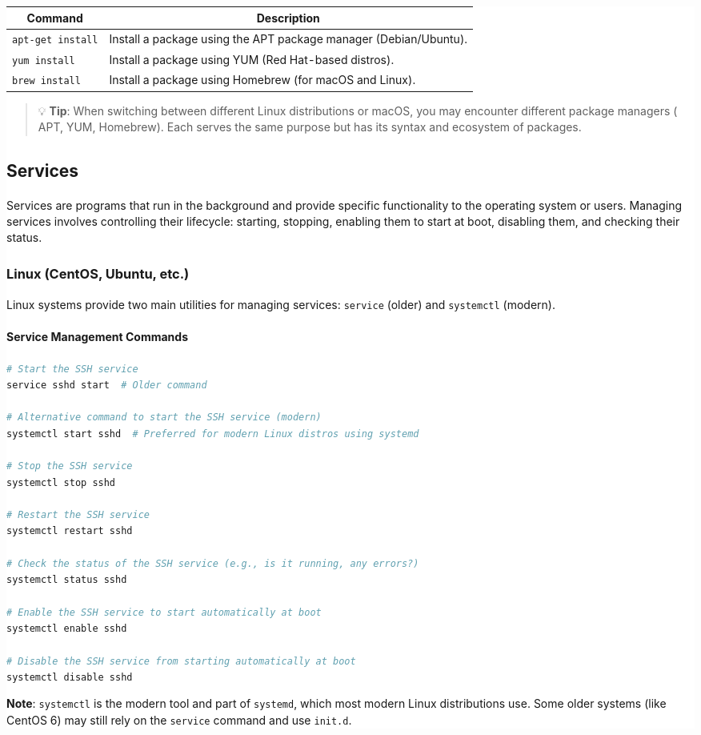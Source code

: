 
| Command           | Description                                                      |
|-------------------|------------------------------------------------------------------|
| `apt-get install` | Install a package using the APT package manager (Debian/Ubuntu). |
| `yum install`     | Install a package using YUM (Red Hat-based distros).             |
| `brew install`    | Install a package using Homebrew (for macOS and Linux).          |

> 💡 **Tip**: When switching between different Linux distributions or macOS, you may encounter different package managers (
APT, YUM, Homebrew). Each serves the same purpose but has its syntax and ecosystem of packages.

## Services

Services are programs that run in the background and provide specific functionality to the operating system or users.
Managing services involves controlling their lifecycle: starting, stopping, enabling them to start at boot, disabling
them, and checking their status.

### Linux (CentOS, Ubuntu, etc.)

Linux systems provide two main utilities for managing services: `service` (older) and `systemctl` (modern).

#### Service Management Commands

```bash
# Start the SSH service
service sshd start  # Older command

# Alternative command to start the SSH service (modern)
systemctl start sshd  # Preferred for modern Linux distros using systemd

# Stop the SSH service
systemctl stop sshd

# Restart the SSH service
systemctl restart sshd

# Check the status of the SSH service (e.g., is it running, any errors?)
systemctl status sshd

# Enable the SSH service to start automatically at boot
systemctl enable sshd

# Disable the SSH service from starting automatically at boot
systemctl disable sshd
```

**Note**: `systemctl` is the modern tool and part of `systemd`, which most modern Linux distributions use. Some older
systems (like CentOS 6) may still rely on the `service` command and use `init.d`.
